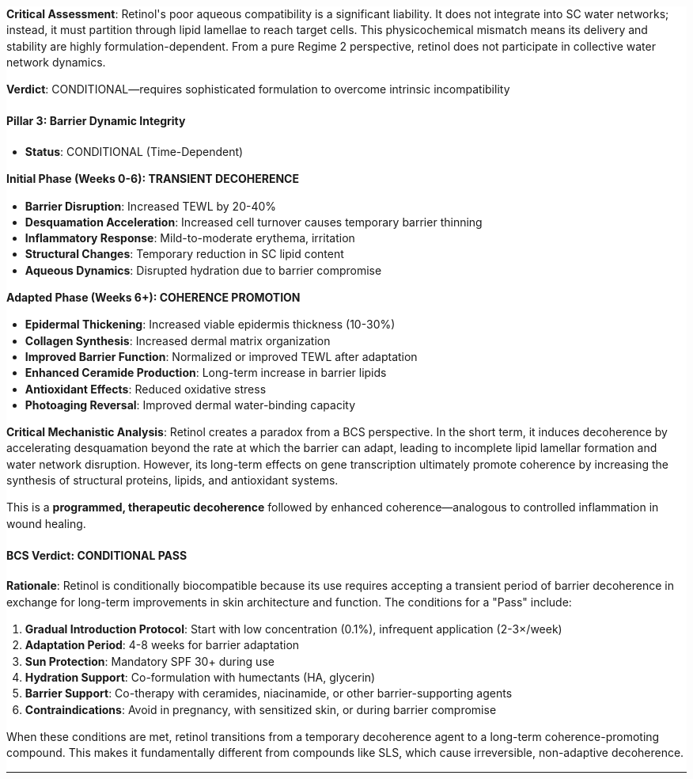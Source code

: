 **Critical Assessment**: Retinol's poor aqueous compatibility is a significant liability. It does not integrate into SC water networks; instead, it must partition through lipid lamellae to reach target cells. This physicochemical mismatch means its delivery and stability are highly formulation-dependent. From a pure Regime 2 perspective, retinol does not participate in collective water network dynamics.

**Verdict**: CONDITIONAL—requires sophisticated formulation to overcome intrinsic incompatibility

#### Pillar 3: Barrier Dynamic Integrity
- **Status**: CONDITIONAL (Time-Dependent)

**Initial Phase (Weeks 0-6): TRANSIENT DECOHERENCE**
- **Barrier Disruption**: Increased TEWL by 20-40%
- **Desquamation Acceleration**: Increased cell turnover causes temporary barrier thinning
- **Inflammatory Response**: Mild-to-moderate erythema, irritation
- **Structural Changes**: Temporary reduction in SC lipid content
- **Aqueous Dynamics**: Disrupted hydration due to barrier compromise

**Adapted Phase (Weeks 6+): COHERENCE PROMOTION**
- **Epidermal Thickening**: Increased viable epidermis thickness (10-30%)
- **Collagen Synthesis**: Increased dermal matrix organization
- **Improved Barrier Function**: Normalized or improved TEWL after adaptation
- **Enhanced Ceramide Production**: Long-term increase in barrier lipids
- **Antioxidant Effects**: Reduced oxidative stress
- **Photoaging Reversal**: Improved dermal water-binding capacity

**Critical Mechanistic Analysis**:
Retinol creates a paradox from a BCS perspective. In the short term, it induces decoherence by accelerating desquamation beyond the rate at which the barrier can adapt, leading to incomplete lipid lamellar formation and water network disruption. However, its long-term effects on gene transcription ultimately promote coherence by increasing the synthesis of structural proteins, lipids, and antioxidant systems.

This is a **programmed, therapeutic decoherence** followed by enhanced coherence—analogous to controlled inflammation in wound healing.

#### BCS Verdict: **CONDITIONAL PASS**

**Rationale**: Retinol is conditionally biocompatible because its use requires accepting a transient period of barrier decoherence in exchange for long-term improvements in skin architecture and function. The conditions for a "Pass" include:

1. **Gradual Introduction Protocol**: Start with low concentration (0.1%), infrequent application (2-3×/week)
2. **Adaptation Period**: 4-8 weeks for barrier adaptation
3. **Sun Protection**: Mandatory SPF 30+ during use
4. **Hydration Support**: Co-formulation with humectants (HA, glycerin)
5. **Barrier Support**: Co-therapy with ceramides, niacinamide, or other barrier-supporting agents
6. **Contraindications**: Avoid in pregnancy, with sensitized skin, or during barrier compromise

When these conditions are met, retinol transitions from a temporary decoherence agent to a long-term coherence-promoting compound. This makes it fundamentally different from compounds like SLS, which cause irreversible, non-adaptive decoherence.

---
